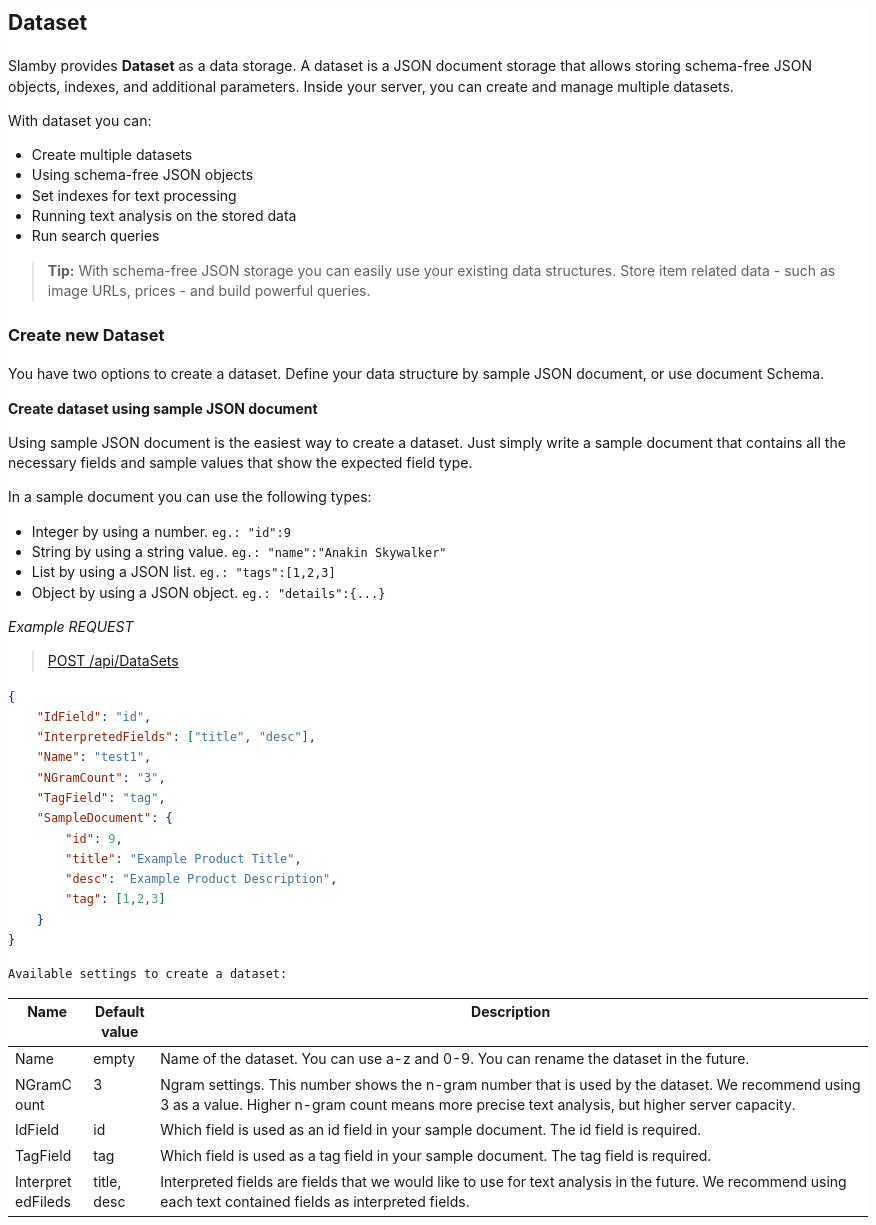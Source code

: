 ## Dataset

Slamby provides **Dataset** as a data storage. A dataset is a JSON document storage that allows storing schema-free JSON objects, indexes, and additional parameters. Inside your server, you can create and manage multiple datasets.

With dataset you can:
* Create multiple datasets
* Using schema-free JSON objects
* Set indexes for text processing
* Running text analysis on the stored data
* Run search queries

> **Tip:** With schema-free JSON storage you can easily use your existing data structures. Store item related data - such as image URLs, prices - and build powerful queries.

### Create new Dataset

You have two options to create a dataset. Define your data structure by sample JSON document, or use document Schema.

**Create dataset using sample JSON document**

Using sample JSON document is the easiest way to create a dataset. Just simply write a sample document that contains all  the necessary fields and sample values that show the expected field type.

In a sample document you can use the following types:
* Integer by using a number. `eg.: "id":9`
* String by using a string value. `eg.: "name":"Anakin Skywalker"`
* List by using a JSON list. `eg.: "tags":[1,2,3]`
* Object by using a JSON object. `eg.: "details":{...}`

*Example REQUEST*

> [POST /api/DataSets](swagger#operation--api-DataSets-post)
```json
{
    "IdField": "id",
    "InterpretedFields": ["title", "desc"],
    "Name": "test1",
    "NGramCount": "3",
    "TagField": "tag",
    "SampleDocument": {
        "id": 9,
        "title": "Example Product Title",
        "desc": "Example Product Description",
        "tag": [1,2,3]
    }
}
```

`Available settings to create a dataset:`

Name    |   Default value   |   Description
--- |   --- |   ---
Name    |   empty   |   Name of the dataset. You can use a-z and 0-9. You can rename the dataset in the future.
NGramCount  |   3   |   Ngram settings. This number shows the n-gram number that is used by the dataset. We recommend using 3 as a value. Higher n-gram count means more precise text analysis, but higher server capacity.
IdField |   id  |   Which field is used as an id field in your sample document. The id field is required.
TagField    |   tag |   Which field is used as a tag field in your sample document. The tag field is required.
InterpretedFileds   |   title, desc  |   Interpreted fields are fields that we would like to use for text analysis in the future. We recommend using each text contained fields as interpreted fields.